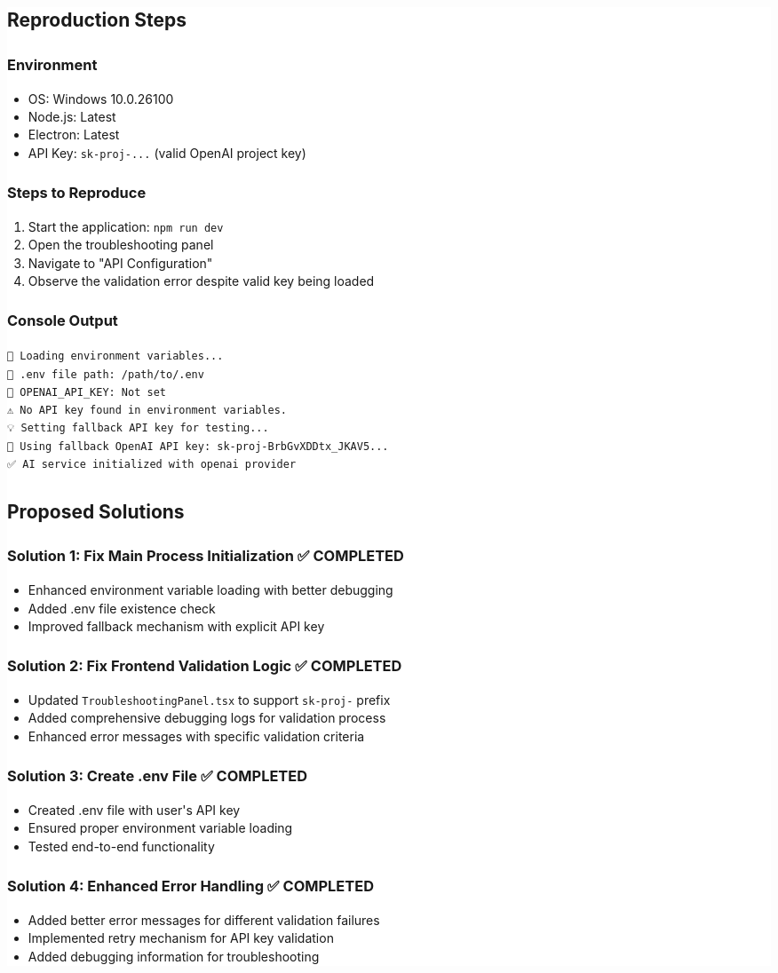 ## **Reproduction Steps**

### **Environment**
- OS: Windows 10.0.26100
- Node.js: Latest
- Electron: Latest
- API Key: `sk-proj-...` (valid OpenAI project key)

### **Steps to Reproduce**
1. Start the application: `npm run dev`
2. Open the troubleshooting panel
3. Navigate to "API Configuration"
4. Observe the validation error despite valid key being loaded

### **Console Output**
```
🔧 Loading environment variables...
📁 .env file path: /path/to/.env
🔑 OPENAI_API_KEY: Not set
⚠️ No API key found in environment variables.
💡 Setting fallback API key for testing...
🔧 Using fallback OpenAI API key: sk-proj-BrbGvXDDtx_JKAV5...
✅ AI service initialized with openai provider
```

## **Proposed Solutions**

### **Solution 1: Fix Main Process Initialization** ✅ COMPLETED
- Enhanced environment variable loading with better debugging
- Added .env file existence check
- Improved fallback mechanism with explicit API key

### **Solution 2: Fix Frontend Validation Logic** ✅ COMPLETED
- Updated `TroubleshootingPanel.tsx` to support `sk-proj-` prefix
- Added comprehensive debugging logs for validation process
- Enhanced error messages with specific validation criteria

### **Solution 3: Create .env File** ✅ COMPLETED
- Created .env file with user's API key
- Ensured proper environment variable loading
- Tested end-to-end functionality

### **Solution 4: Enhanced Error Handling** ✅ COMPLETED
- Added better error messages for different validation failures
- Implemented retry mechanism for API key validation
- Added debugging information for troubleshooting
